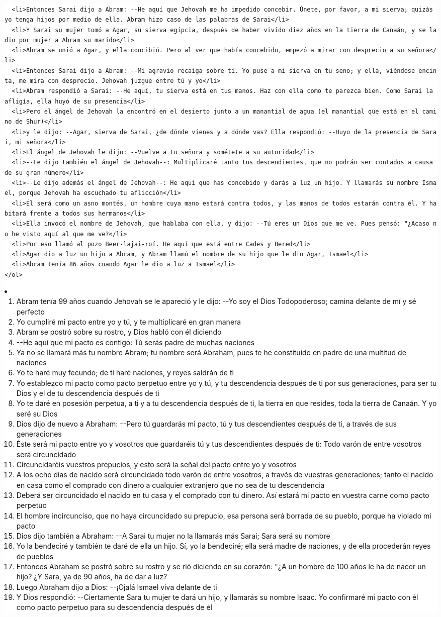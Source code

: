       <li>Entonces Sarai dijo a Abram: --He aquí que Jehovah me ha impedido concebir. Únete, por favor, a mi sierva; quizás yo tenga hijos por medio de ella. Abram hizo caso de las palabras de Sarai</li>
      <li>Y Sarai su mujer tomó a Agar, su sierva egipcia, después de haber vivido diez años en la tierra de Canaán, y se la dio por mujer a Abram su marido</li>
      <li>Abram se unió a Agar, y ella concibió. Pero al ver que había concebido, empezó a mirar con desprecio a su señora</li>
      <li>Entonces Sarai dijo a Abram: --Mi agravio recaiga sobre ti. Yo puse a mi sierva en tu seno; y ella, viéndose encinta, me mira con desprecio. Jehovah juzgue entre tú y yo</li>
      <li>Abram respondió a Sarai: --He aquí, tu sierva está en tus manos. Haz con ella como te parezca bien. Como Sarai la afligía, ella huyó de su presencia</li>
      <li>Pero el ángel de Jehovah la encontró en el desierto junto a un manantial de agua (el manantial que está en el camino de Shur)</li>
      <li>y le dijo: --Agar, sierva de Sarai, ¿de dónde vienes y a dónde vas? Ella respondió: --Huyo de la presencia de Sarai, mi señora</li>
      <li>El ángel de Jehovah le dijo: --Vuelve a tu señora y sométete a su autoridad</li>
      <li>--Le dijo también el ángel de Jehovah--: Multiplicaré tanto tus descendientes, que no podrán ser contados a causa de su gran número</li>
      <li>--Le dijo además el ángel de Jehovah--: He aquí que has concebido y darás a luz un hijo. Y llamarás su nombre Ismael, porque Jehovah ha escuchado tu aflicción</li>
      <li>Él será como un asno montés, un hombre cuya mano estará contra todos, y las manos de todos estarán contra él. Y habitará frente a todos sus hermanos</li>
      <li>Ella invocó el nombre de Jehovah, que hablaba con ella, y dijo: --Tú eres un Dios que me ve. Pues pensó: "¿Acaso no he visto aquí al que me ve?</li>
      <li>Por eso llamó al pozo Beer-lajai-roí. He aquí que está entre Cades y Bered</li>
      <li>Agar dio a luz un hijo a Abram, y Abram llamó el nombre de su hijo que le dio Agar, Ismael</li>
      <li>Abram tenía 86 años cuando Agar le dio a luz a Ismael</li>
    </ol>
  </li>
  <li>
    <ol>
      <li>Abram tenía 99 años cuando Jehovah se le apareció y le dijo: --Yo soy el Dios Todopoderoso; camina delante de mí y sé perfecto</li>
      <li>Yo cumpliré mi pacto entre yo y tú, y te multiplicaré en gran manera</li>
      <li>Abram se postró sobre su rostro, y Dios habló con él diciendo</li>
      <li>--He aquí que mi pacto es contigo: Tú serás padre de muchas naciones</li>
      <li>Ya no se llamará más tu nombre Abram; tu nombre será Abraham, pues te he constituido en padre de una multitud de naciones</li>
      <li>Yo te haré muy fecundo; de ti haré naciones, y reyes saldrán de ti</li>
      <li>Yo establezco mi pacto como pacto perpetuo entre yo y tú, y tu descendencia después de ti por sus generaciones, para ser tu Dios y el de tu descendencia después de ti</li>
      <li>Yo te daré en posesión perpetua, a ti y a tu descendencia después de ti, la tierra en que resides, toda la tierra de Canaán. Y yo seré su Dios</li>
      <li>Dios dijo de nuevo a Abraham: --Pero tú guardarás mi pacto, tú y tus descendientes después de ti, a través de sus generaciones</li>
      <li>Éste será mi pacto entre yo y vosotros que guardaréis tú y tus descendientes después de ti: Todo varón de entre vosotros será circuncidado</li>
      <li>Circuncidaréis vuestros prepucios, y esto será la señal del pacto entre yo y vosotros</li>
      <li>A los ocho días de nacido será circuncidado todo varón de entre vosotros, a través de vuestras generaciones; tanto el nacido en casa como el comprado con dinero a cualquier extranjero que no sea de tu descendencia</li>
      <li>Deberá ser circuncidado el nacido en tu casa y el comprado con tu dinero. Así estará mi pacto en vuestra carne como pacto perpetuo</li>
      <li>El hombre incircunciso, que no haya circuncidado su prepucio, esa persona será borrada de su pueblo, porque ha violado mi pacto</li>
      <li>Dios dijo también a Abraham: --A Sarai tu mujer no la llamarás más Sarai; Sara será su nombre</li>
      <li>Yo la bendeciré y también te daré de ella un hijo. Sí, yo la bendeciré; ella será madre de naciones, y de ella procederán reyes de pueblos</li>
      <li>Entonces Abraham se postró sobre su rostro y se rió diciendo en su corazón: "¿A un hombre de 100 años le ha de nacer un hijo? ¿Y Sara, ya de 90 años, ha de dar a luz?</li>
      <li>Luego Abraham dijo a Dios: --¡Ojalá Ismael viva delante de ti</li>
      <li>Y Dios respondió: --Ciertamente Sara tu mujer te dará un hijo, y llamarás su nombre Isaac. Yo confirmaré mi pacto con él como pacto perpetuo para su descendencia después de él</li>